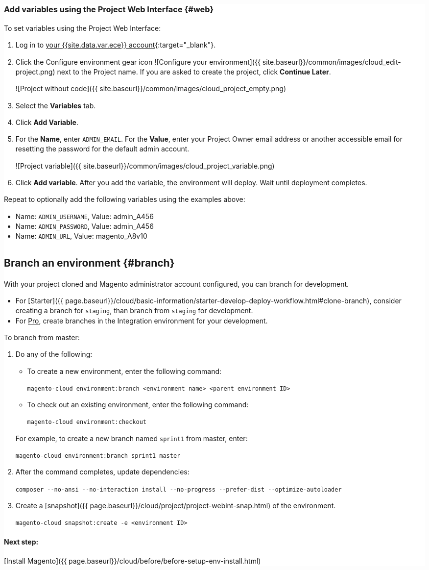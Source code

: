 ### Add variables using the Project Web Interface {#web}
To set variables using the Project Web Interface:

1. Log in to [your {{site.data.var.ece}} account](https://accounts.magento.cloud){:target="\_blank"}.
2. Click the Configure environment gear icon ![Configure your environment]({{ site.baseurl}}/common/images/cloud_edit-project.png) next to the Project name. If you are asked to create the project, click **Continue Later**.

	![Project without code]({{ site.baseurl}}/common/images/cloud_project_empty.png)

4. Select the **Variables** tab.
5. Click **Add Variable**.
6. For the **Name**, enter `ADMIN_EMAIL`. For the **Value**, enter your Project Owner email address or another accessible email for resetting the password for the default admin account.

	![Project variable]({{ site.baseurl}}/common/images/cloud_project_variable.png)

7. Click **Add variable**. After you add the variable, the environment will deploy. Wait until deployment completes.

Repeat to optionally add the following variables using the examples above:

* Name: `ADMIN_USERNAME`, Value: admin_A456
* Name: `ADMIN_PASSWORD`, Value: admin_A456
* Name: `ADMIN_URL`, Value: magento_A8v10

## Branch an environment {#branch}
With your project cloned and Magento administrator account configured, you can branch for development.

* For [Starter]({{ page.baseurl}}/cloud/basic-information/starter-develop-deploy-workflow.html#clone-branch), consider creating a branch for `staging`, than branch from `staging` for development.
* For [Pro]({{page.baseurl}}/cloud/architecture/pro-develop-deploy-workflow.html), create branches in the Integration environment for your development.

To branch from master:

1.	Do any of the following:

	*   To create a new environment, enter the following command:

			magento-cloud environment:branch <environment name> <parent environment ID>
	*   To check out an existing environment, enter the following command:

			magento-cloud environment:checkout

	For example, to create a new branch named `sprint1` from master, enter:

		magento-cloud environment:branch sprint1 master

2.	After the command completes, update dependencies:

		composer --no-ansi --no-interaction install --no-progress --prefer-dist --optimize-autoloader
3.  Create a [snapshot]({{ page.baseurl}}/cloud/project/project-webint-snap.html) of the environment.

		magento-cloud snapshot:create -e <environment ID>

#### Next step:
[Install Magento]({{ page.baseurl}}/cloud/before/before-setup-env-install.html)
